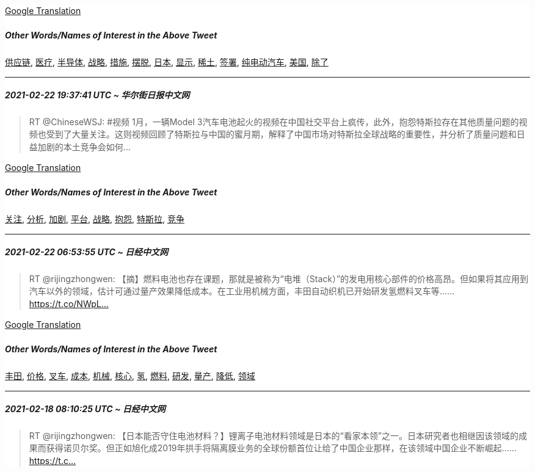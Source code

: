 [Google Translation](https://translate.google.com/?hi=en&tab=TT&sl=zh-CN&tl=en&op=translate&text=RT+%40rijingzhongwen%3A+%E3%80%90%E7%BE%8E%E5%9B%BD%E8%A6%81%E5%88%B6%E5%AE%9A%E4%BE%9B%E5%BA%94%E9%93%BE%E6%88%98%E7%95%A5%EF%BC%8C%E6%91%86%E8%84%B1%E5%AF%B9%E4%B8%AD%E4%BE%9D%E5%AD%98%E3%80%91%E7%BE%8E%E5%9B%BD%E6%80%BB%E7%BB%9F%E6%8B%9C%E7%99%BB%E5%B0%86%E7%AD%BE%E7%BD%B2%E8%A6%81%E6%B1%82%E5%88%B6%E5%AE%9A%E4%BE%9B%E5%BA%94%E9%93%BE%E5%9B%BD%E5%AE%B6%E6%88%98%E7%95%A5%E7%9A%84%E6%80%BB%E7%BB%9F%E4%BB%A4%E3%80%82%E6%97%A5%E6%9C%AC%E7%BB%8F%E6%B5%8E%E6%96%B0%E9%97%BB%E8%8E%B7%E6%82%89%E7%9A%84%E8%8D%89%E6%A1%88%E6%98%BE%E7%A4%BA%EF%BC%8C%E9%99%A4%E4%BA%86%E5%8D%8A%E5%AF%BC%E4%BD%93%E4%B9%8B%E5%A4%96%EF%BC%8C%E8%BF%98%E5%B0%86%E4%BB%A5%E7%BA%AF%E7%94%B5%E5%8A%A8%E6%B1%BD%E8%BD%A6%EF%BC%88EV%EF%BC%89%E7%94%B5%E6%B1%A0%E3%80%81%E7%A8%80%E5%9C%9F%E5%92%8C%E5%8C%BB%E7%96%97%E4%BA%A7%E5%93%81%E4%B8%BA%E4%B8%AD%E5%BF%83%EF%BC%8C%E5%BC%80%E5%A7%8B%E6%8B%9F%E5%AE%9A%E4%BE%9B%E5%BA%94%E9%93%BE%E5%BC%BA%E5%8C%96%E6%8E%AA%E6%96%BD%E2%80%A6%E2%80%A6+https%3A%2F%2Ft.co%2F%E2%80%A6)
##### Other Words/Names of Interest in the Above Tweet
[供应链](供应链.md), [医疗](医疗.md), [半导体](半导体.md), [战略](战略.md), [措施](措施.md), [摆脱](摆脱.md), [日本](日本.md), [显示](显示.md), [稀土](稀土.md), [签署](签署.md), [纯电动汽车](纯电动汽车.md), [美国](美国.md), [除了](除了.md)
___
##### 2021-02-22 19:37:41 UTC ~ 华尔街日报中文网
> RT @ChineseWSJ: #视频 1月，一辆Model 3汽车电池起火的视频在中国社交平台上疯传，此外，抱怨特斯拉存在其他质量问题的视频也受到了大量关注。这则视频回顾了特斯拉与中国的蜜月期，解释了中国市场对特斯拉全球战略的重要性，并分析了质量问题和日益加剧的本土竞争会如何…

[Google Translation](https://translate.google.com/?hi=en&tab=TT&sl=zh-CN&tl=en&op=translate&text=RT+%40ChineseWSJ%3A+%23%E8%A7%86%E9%A2%91+1%E6%9C%88%EF%BC%8C%E4%B8%80%E8%BE%86Model+3%E6%B1%BD%E8%BD%A6%E7%94%B5%E6%B1%A0%E8%B5%B7%E7%81%AB%E7%9A%84%E8%A7%86%E9%A2%91%E5%9C%A8%E4%B8%AD%E5%9B%BD%E7%A4%BE%E4%BA%A4%E5%B9%B3%E5%8F%B0%E4%B8%8A%E7%96%AF%E4%BC%A0%EF%BC%8C%E6%AD%A4%E5%A4%96%EF%BC%8C%E6%8A%B1%E6%80%A8%E7%89%B9%E6%96%AF%E6%8B%89%E5%AD%98%E5%9C%A8%E5%85%B6%E4%BB%96%E8%B4%A8%E9%87%8F%E9%97%AE%E9%A2%98%E7%9A%84%E8%A7%86%E9%A2%91%E4%B9%9F%E5%8F%97%E5%88%B0%E4%BA%86%E5%A4%A7%E9%87%8F%E5%85%B3%E6%B3%A8%E3%80%82%E8%BF%99%E5%88%99%E8%A7%86%E9%A2%91%E5%9B%9E%E9%A1%BE%E4%BA%86%E7%89%B9%E6%96%AF%E6%8B%89%E4%B8%8E%E4%B8%AD%E5%9B%BD%E7%9A%84%E8%9C%9C%E6%9C%88%E6%9C%9F%EF%BC%8C%E8%A7%A3%E9%87%8A%E4%BA%86%E4%B8%AD%E5%9B%BD%E5%B8%82%E5%9C%BA%E5%AF%B9%E7%89%B9%E6%96%AF%E6%8B%89%E5%85%A8%E7%90%83%E6%88%98%E7%95%A5%E7%9A%84%E9%87%8D%E8%A6%81%E6%80%A7%EF%BC%8C%E5%B9%B6%E5%88%86%E6%9E%90%E4%BA%86%E8%B4%A8%E9%87%8F%E9%97%AE%E9%A2%98%E5%92%8C%E6%97%A5%E7%9B%8A%E5%8A%A0%E5%89%A7%E7%9A%84%E6%9C%AC%E5%9C%9F%E7%AB%9E%E4%BA%89%E4%BC%9A%E5%A6%82%E4%BD%95%E2%80%A6)
##### Other Words/Names of Interest in the Above Tweet
[关注](关注.md), [分析](分析.md), [加剧](加剧.md), [平台](平台.md), [战略](战略.md), [抱怨](抱怨.md), [特斯拉](特斯拉.md), [竞争](竞争.md)
___
##### 2021-02-22 06:53:55 UTC ~ 日经中文网
> RT @rijingzhongwen: 【摘】燃料电池也存在课题，那就是被称为“电堆（Stack）”的发电用核心部件的价格高昂。但如果将其应用到汽车以外的领域，估计可通过量产效果降低成本。在工业用机械方面，丰田自动织机已开始研发氢燃料叉车等……https://t.co/NWpL…

[Google Translation](https://translate.google.com/?hi=en&tab=TT&sl=zh-CN&tl=en&op=translate&text=RT+%40rijingzhongwen%3A+%E3%80%90%E6%91%98%E3%80%91%E7%87%83%E6%96%99%E7%94%B5%E6%B1%A0%E4%B9%9F%E5%AD%98%E5%9C%A8%E8%AF%BE%E9%A2%98%EF%BC%8C%E9%82%A3%E5%B0%B1%E6%98%AF%E8%A2%AB%E7%A7%B0%E4%B8%BA%E2%80%9C%E7%94%B5%E5%A0%86%EF%BC%88Stack%EF%BC%89%E2%80%9D%E7%9A%84%E5%8F%91%E7%94%B5%E7%94%A8%E6%A0%B8%E5%BF%83%E9%83%A8%E4%BB%B6%E7%9A%84%E4%BB%B7%E6%A0%BC%E9%AB%98%E6%98%82%E3%80%82%E4%BD%86%E5%A6%82%E6%9E%9C%E5%B0%86%E5%85%B6%E5%BA%94%E7%94%A8%E5%88%B0%E6%B1%BD%E8%BD%A6%E4%BB%A5%E5%A4%96%E7%9A%84%E9%A2%86%E5%9F%9F%EF%BC%8C%E4%BC%B0%E8%AE%A1%E5%8F%AF%E9%80%9A%E8%BF%87%E9%87%8F%E4%BA%A7%E6%95%88%E6%9E%9C%E9%99%8D%E4%BD%8E%E6%88%90%E6%9C%AC%E3%80%82%E5%9C%A8%E5%B7%A5%E4%B8%9A%E7%94%A8%E6%9C%BA%E6%A2%B0%E6%96%B9%E9%9D%A2%EF%BC%8C%E4%B8%B0%E7%94%B0%E8%87%AA%E5%8A%A8%E7%BB%87%E6%9C%BA%E5%B7%B2%E5%BC%80%E5%A7%8B%E7%A0%94%E5%8F%91%E6%B0%A2%E7%87%83%E6%96%99%E5%8F%89%E8%BD%A6%E7%AD%89%E2%80%A6%E2%80%A6https%3A%2F%2Ft.co%2FNWpL%E2%80%A6)
##### Other Words/Names of Interest in the Above Tweet
[丰田](丰田.md), [价格](价格.md), [叉车](叉车.md), [成本](成本.md), [机械](机械.md), [核心](核心.md), [氢](氢.md), [燃料](燃料.md), [研发](研发.md), [量产](量产.md), [降低](降低.md), [领域](领域.md)
___
##### 2021-02-18 08:10:25 UTC ~ 日经中文网
> RT @rijingzhongwen: 【日本能否守住电池材料？】锂离子电池材料领域是日本的“看家本领”之一。日本研究者也相继因该领域的成果而获得诺贝尔奖。但正如旭化成2019年拱手将隔离膜业务的全球份额首位让给了中国企业那样，在该领域中国企业不断崛起……https://t.c…
